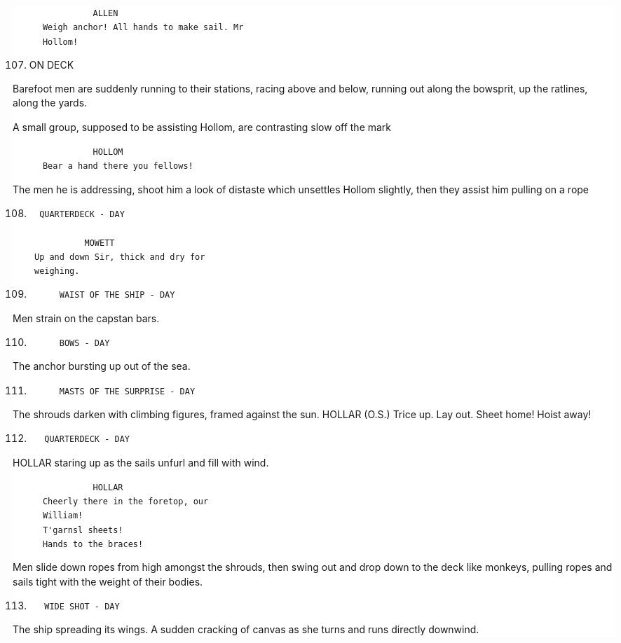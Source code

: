                     ALLEN
          Weigh anchor! All hands to make sail. Mr
          Hollom!

107. ON DECK

Barefoot men are suddenly running to their stations, racing
above and below, running out along the bowsprit, up the
ratlines, along the yards.

A small group, supposed to be assisting Hollom, are
contrasting slow off the mark

                    HOLLOM
          Bear a hand there you fellows!

The men he is addressing, shoot him a look of distaste which
unsettles Hollom slightly, then they assist him pulling on a
rope

108.       QUARTERDECK - DAY

                    MOWETT
          Up and down Sir, thick and dry for
          weighing.

109.           WAIST OF THE SHIP - DAY

Men strain on the capstan bars.

110.           BOWS - DAY

The anchor bursting up out of the sea.

111.           MASTS OF THE SURPRISE - DAY

The shrouds darken with climbing figures, framed against the
sun.
                    HOLLAR (O.S.)
          Trice up. Lay out.
          Sheet home!
          Hoist away!

112.        QUARTERDECK - DAY

HOLLAR staring up as the sails unfurl and fill with wind.

                    HOLLAR
          Cheerly there in the foretop, our
          William!
          T'garnsl sheets!
          Hands to the braces!

Men slide down ropes from high amongst the shrouds, then
swing out and drop down to the deck like monkeys, pulling
ropes and sails tight with the weight of their bodies.

113.        WIDE SHOT - DAY

The ship spreading its wings. A sudden cracking of canvas as
she turns and runs directly downwind.

